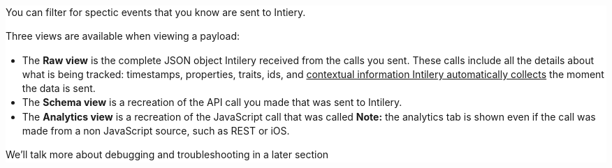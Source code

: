 You can filter for spectic events that you know are sent to Intiery.

Three views are available when viewing a payload:

- The **Raw view** is the complete JSON object Intilery received from the calls
  you sent. These calls include all the details about what is being tracked: 
  timestamps, properties, traits, ids,
  and [contextual information Intilery automatically collects](/docs/schema/common/#context-fields-automatically-collected) the moment the data is sent.
- The **Schema view** is a recreation of the API call you made that was sent to Intilery.
- The **Analytics view** is a recreation of the JavaScript call that was called 
  **Note:** the analytics tab is shown even if the call was made from a non 
  JavaScript source, such as REST or iOS.

We’ll talk more about debugging and troubleshooting in a later section
